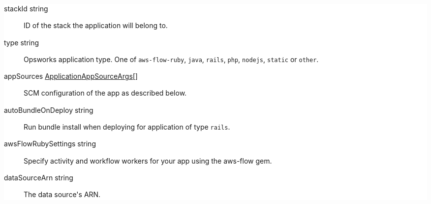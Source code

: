<div>
<pulumi-choosable type="language" values="javascript,typescript">
<dl class="resources-properties"><dt class="property-required"
            title="Required">
        <span id="stackid_nodejs">
<a data-swiftype-name="resource-property" data-swiftype-type="text" href="#stackid_nodejs" style="color: inherit; text-decoration: inherit;">stack<wbr>Id</a>
</span>
        <span class="property-indicator"></span>
        <span class="property-type">string</span>
    </dt>
    <dd><p>ID of the stack the application will belong to.</p>
</dd><dt class="property-required"
            title="Required">
        <span id="type_nodejs">
<a data-swiftype-name="resource-property" data-swiftype-type="text" href="#type_nodejs" style="color: inherit; text-decoration: inherit;">type</a>
</span>
        <span class="property-indicator"></span>
        <span class="property-type">string</span>
    </dt>
    <dd><p>Opsworks application type. One of <code>aws-flow-ruby</code>, <code>java</code>, <code>rails</code>, <code>php</code>, <code>nodejs</code>, <code>static</code> or <code>other</code>.</p>
</dd><dt class="property-optional"
            title="Optional">
        <span id="appsources_nodejs">
<a data-swiftype-name="resource-property" data-swiftype-type="text" href="#appsources_nodejs" style="color: inherit; text-decoration: inherit;">app<wbr>Sources</a>
</span>
        <span class="property-indicator"></span>
        <span class="property-type"><a href="#applicationappsource">Application<wbr>App<wbr>Source<wbr>Args[]</a></span>
    </dt>
    <dd><p>SCM configuration of the app as described below.</p>
</dd><dt class="property-optional"
            title="Optional">
        <span id="autobundleondeploy_nodejs">
<a data-swiftype-name="resource-property" data-swiftype-type="text" href="#autobundleondeploy_nodejs" style="color: inherit; text-decoration: inherit;">auto<wbr>Bundle<wbr>On<wbr>Deploy</a>
</span>
        <span class="property-indicator"></span>
        <span class="property-type">string</span>
    </dt>
    <dd><p>Run bundle install when deploying for application of type <code>rails</code>.</p>
</dd><dt class="property-optional"
            title="Optional">
        <span id="awsflowrubysettings_nodejs">
<a data-swiftype-name="resource-property" data-swiftype-type="text" href="#awsflowrubysettings_nodejs" style="color: inherit; text-decoration: inherit;">aws<wbr>Flow<wbr>Ruby<wbr>Settings</a>
</span>
        <span class="property-indicator"></span>
        <span class="property-type">string</span>
    </dt>
    <dd><p>Specify activity and workflow workers for your app using the aws-flow gem.</p>
</dd><dt class="property-optional"
            title="Optional">
        <span id="datasourcearn_nodejs">
<a data-swiftype-name="resource-property" data-swiftype-type="text" href="#datasourcearn_nodejs" style="color: inherit; text-decoration: inherit;">data<wbr>Source<wbr>Arn</a>
</span>
        <span class="property-indicator"></span>
        <span class="property-type">string</span>
    </dt>
    <dd><p>The data source's ARN.</p>